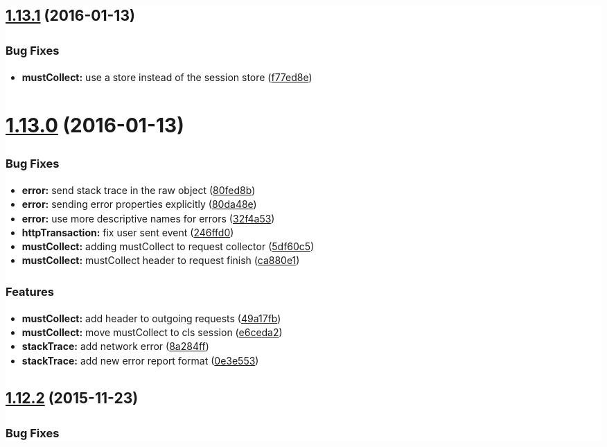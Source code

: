 

<a name="1.13.1"></a>
## [1.13.1](https://github.com/RisingStack/trace-nodejs/compare/v1.13.0...v1.13.1) (2016-01-13)


### Bug Fixes

* **mustCollect:** use a store instead of the session store ([f77ed8e](https://github.com/RisingStack/trace-nodejs/commit/f77ed8e))



<a name="1.13.0"></a>
# [1.13.0](https://github.com/RisingStack/trace-nodejs/compare/v1.12.2...v1.13.0) (2016-01-13)


### Bug Fixes

* **error:** send stack trace in the raw object ([80fed8b](https://github.com/RisingStack/trace-nodejs/commit/80fed8b))
* **error:** sending error properties explicitly ([80da48e](https://github.com/RisingStack/trace-nodejs/commit/80da48e))
* **error:** use more descriptive names for errors ([32f4a53](https://github.com/RisingStack/trace-nodejs/commit/32f4a53))
* **httpTransaction:** fix user sent event ([246ffd0](https://github.com/RisingStack/trace-nodejs/commit/246ffd0))
* **mustCollect:** adding mustCollect to request collector ([5df60c5](https://github.com/RisingStack/trace-nodejs/commit/5df60c5))
* **mustCollect:** mustCollect header to request finish ([ca880e1](https://github.com/RisingStack/trace-nodejs/commit/ca880e1))

### Features

* **mustCollect:** add header to outgoing requests ([49a17fb](https://github.com/RisingStack/trace-nodejs/commit/49a17fb))
* **mustCollect:** move mustCollect to cls session ([e6ceda2](https://github.com/RisingStack/trace-nodejs/commit/e6ceda2))
* **stackTrace:** add network error ([8a284ff](https://github.com/RisingStack/trace-nodejs/commit/8a284ff))
* **stackTrace:** add new error report format ([0e3e553](https://github.com/RisingStack/trace-nodejs/commit/0e3e553))



<a name="1.12.2"></a>
## [1.12.2](https://github.com/RisingStack/trace-nodejs/compare/v1.12.1...v1.12.2) (2015-11-23)


### Bug Fixes
